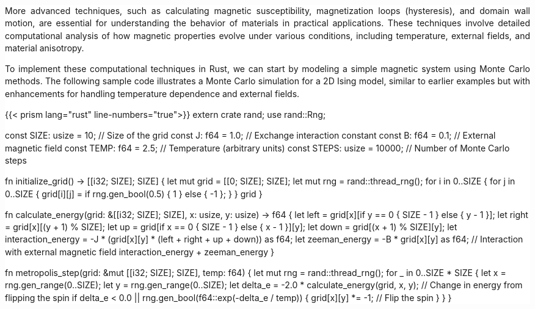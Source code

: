 <p style="text-align: justify;">
More advanced techniques, such as calculating magnetic susceptibility, magnetization loops (hysteresis), and domain wall motion, are essential for understanding the behavior of materials in practical applications. These techniques involve detailed computational analysis of how magnetic properties evolve under various conditions, including temperature, external fields, and material anisotropy.
</p>

<p style="text-align: justify;">
To implement these computational techniques in Rust, we can start by modeling a simple magnetic system using Monte Carlo methods. The following sample code illustrates a Monte Carlo simulation for a 2D Ising model, similar to earlier examples but with enhancements for handling temperature dependence and external fields.
</p>

{{< prism lang="rust" line-numbers="true">}}
extern crate rand;
use rand::Rng;

const SIZE: usize = 10;  // Size of the grid
const J: f64 = 1.0;  // Exchange interaction constant
const B: f64 = 0.1;  // External magnetic field
const TEMP: f64 = 2.5;  // Temperature (arbitrary units)
const STEPS: usize = 10000;  // Number of Monte Carlo steps

fn initialize_grid() -> [[i32; SIZE]; SIZE] {
    let mut grid = [[0; SIZE]; SIZE];
    let mut rng = rand::thread_rng();
    for i in 0..SIZE {
        for j in 0..SIZE {
            grid[i][j] = if rng.gen_bool(0.5) { 1 } else { -1 };
        }
    }
    grid
}

fn calculate_energy(grid: &[[i32; SIZE]; SIZE], x: usize, y: usize) -> f64 {
    let left = grid[x][if y == 0 { SIZE - 1 } else { y - 1 }];
    let right = grid[x][(y + 1) % SIZE];
    let up = grid[if x == 0 { SIZE - 1 } else { x - 1 }][y];
    let down = grid[(x + 1) % SIZE][y];
    let interaction_energy = -J * (grid[x][y] * (left + right + up + down)) as f64;
    let zeeman_energy = -B * grid[x][y] as f64;  // Interaction with external magnetic field
    interaction_energy + zeeman_energy
}

fn metropolis_step(grid: &mut [[i32; SIZE]; SIZE], temp: f64) {
    let mut rng = rand::thread_rng();
    for _ in 0..SIZE * SIZE {
        let x = rng.gen_range(0..SIZE);
        let y = rng.gen_range(0..SIZE);
        let delta_e = -2.0 * calculate_energy(grid, x, y);  // Change in energy from flipping the spin
        if delta_e < 0.0 || rng.gen_bool(f64::exp(-delta_e / temp)) {
            grid[x][y] *= -1;  // Flip the spin
        }
    }
}
